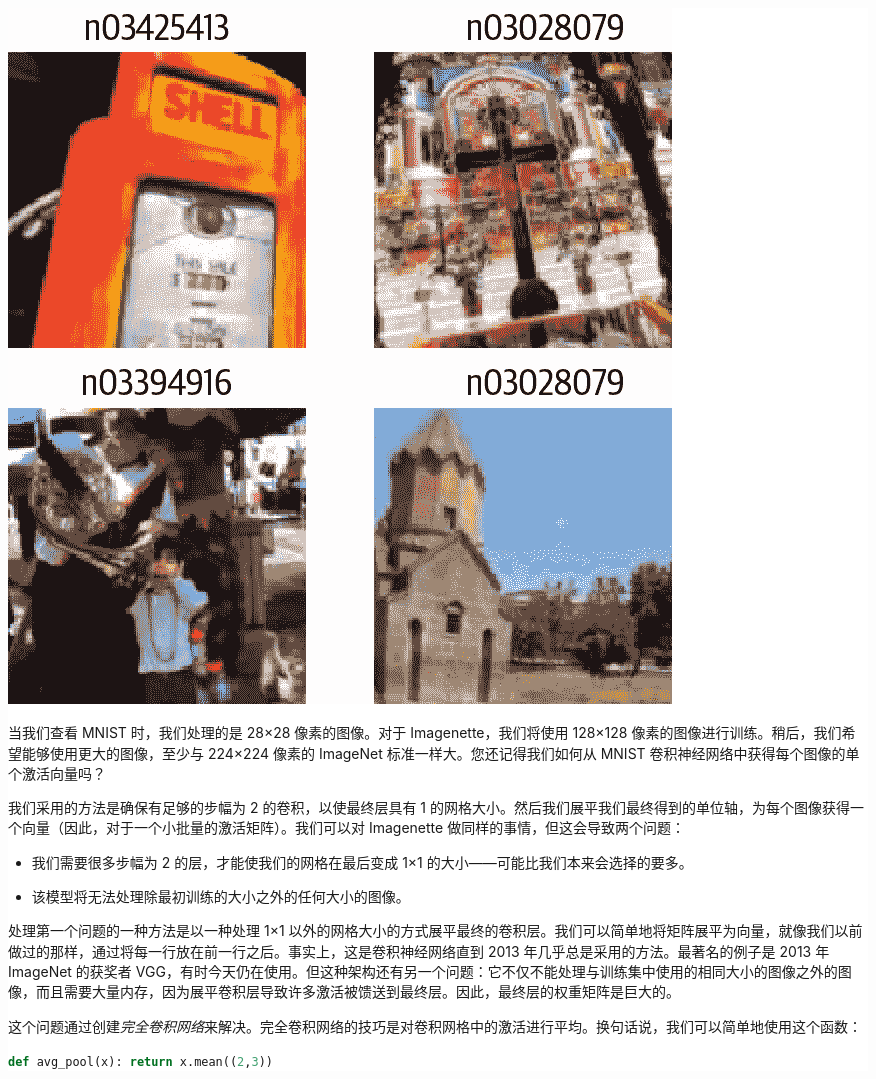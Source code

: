 ![](img/dlcf_14in01.png)

当我们查看 MNIST 时，我们处理的是 28×28 像素的图像。对于 Imagenette，我们将使用 128×128 像素的图像进行训练。稍后，我们希望能够使用更大的图像，至少与 224×224 像素的 ImageNet 标准一样大。您还记得我们如何从 MNIST 卷积神经网络中获得每个图像的单个激活向量吗？

我们采用的方法是确保有足够的步幅为 2 的卷积，以使最终层具有 1 的网格大小。然后我们展平我们最终得到的单位轴，为每个图像获得一个向量（因此，对于一个小批量的激活矩阵）。我们可以对 Imagenette 做同样的事情，但这会导致两个问题：

+   我们需要很多步幅为 2 的层，才能使我们的网格在最后变成 1×1 的大小——可能比我们本来会选择的要多。

+   该模型将无法处理除最初训练的大小之外的任何大小的图像。

处理第一个问题的一种方法是以一种处理 1×1 以外的网格大小的方式展平最终的卷积层。我们可以简单地将矩阵展平为向量，就像我们以前做过的那样，通过将每一行放在前一行之后。事实上，这是卷积神经网络直到 2013 年几乎总是采用的方法。最著名的例子是 2013 年 ImageNet 的获奖者 VGG，有时今天仍在使用。但这种架构还有另一个问题：它不仅不能处理与训练集中使用的相同大小的图像之外的图像，而且需要大量内存，因为展平卷积层导致许多激活被馈送到最终层。因此，最终层的权重矩阵是巨大的。

这个问题通过创建*完全卷积网络*来解决。完全卷积网络的技巧是对卷积网格中的激活进行平均。换句话说，我们可以简单地使用这个函数：

```py
def avg_pool(x): return x.mean((2,3))
```
